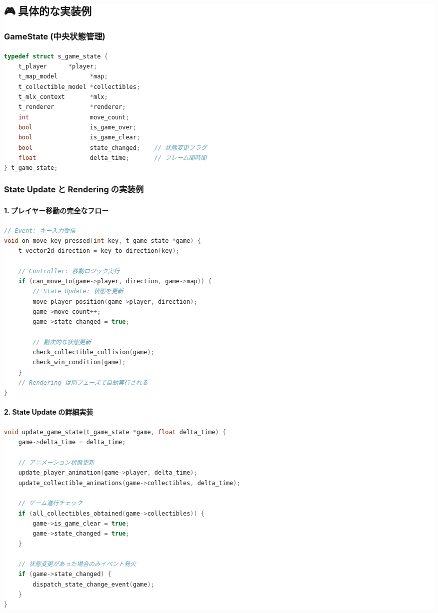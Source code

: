 ## 🎮 具体的な実装例

### GameState (中央状態管理)
```c
typedef struct s_game_state {
    t_player      *player;
    t_map_model         *map;
    t_collectible_model *collectibles;
    t_mlx_context       *mlx;
    t_renderer          *renderer;
    int                 move_count;
    bool                is_game_over;
    bool                is_game_clear;
    bool                state_changed;    // 状態変更フラグ
    float               delta_time;       // フレーム間時間
} t_game_state;
```

### State Update と Rendering の実装例

#### 1. プレイヤー移動の完全なフロー
```c
// Event: キー入力受信
void on_move_key_pressed(int key, t_game_state *game) {
    t_vector2d direction = key_to_direction(key);
    
    // Controller: 移動ロジック実行
    if (can_move_to(game->player, direction, game->map)) {
        // State Update: 状態を更新
        move_player_position(game->player, direction);
        game->move_count++;
        game->state_changed = true;
        
        // 副次的な状態更新
        check_collectible_collision(game);
        check_win_condition(game);
    }
    // Rendering は別フェーズで自動実行される
}
```

#### 2. State Update の詳細実装
```c
void update_game_state(t_game_state *game, float delta_time) {
    game->delta_time = delta_time;
    
    // アニメーション状態更新
    update_player_animation(game->player, delta_time);
    update_collectible_animations(game->collectibles, delta_time);
    
    // ゲーム進行チェック
    if (all_collectibles_obtained(game->collectibles)) {
        game->is_game_clear = true;
        game->state_changed = true;
    }
    
    // 状態変更があった場合のみイベント発火
    if (game->state_changed) {
        dispatch_state_change_event(game);
    }
}
```
